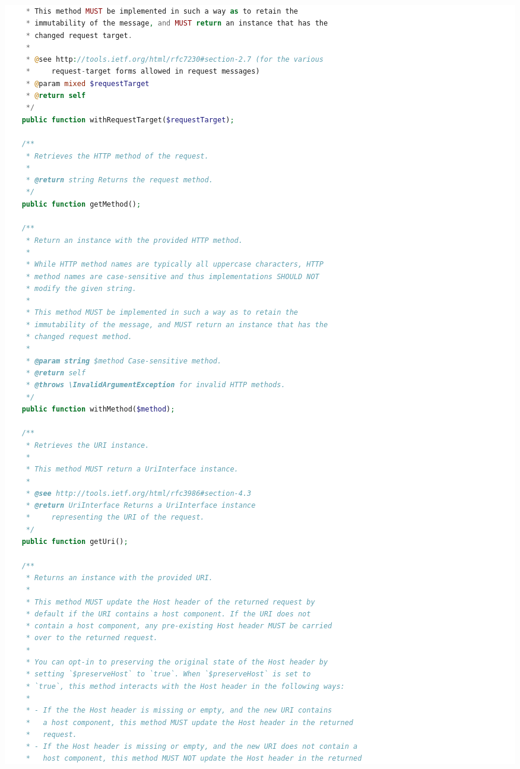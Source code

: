 ~~~php
     * This method MUST be implemented in such a way as to retain the
     * immutability of the message, and MUST return an instance that has the
     * changed request target.
     *
     * @see http://tools.ietf.org/html/rfc7230#section-2.7 (for the various
     *     request-target forms allowed in request messages)
     * @param mixed $requestTarget
     * @return self
     */
    public function withRequestTarget($requestTarget);

    /**
     * Retrieves the HTTP method of the request.
     *
     * @return string Returns the request method.
     */
    public function getMethod();

    /**
     * Return an instance with the provided HTTP method.
     *
     * While HTTP method names are typically all uppercase characters, HTTP
     * method names are case-sensitive and thus implementations SHOULD NOT
     * modify the given string.
     *
     * This method MUST be implemented in such a way as to retain the
     * immutability of the message, and MUST return an instance that has the
     * changed request method.
     *
     * @param string $method Case-sensitive method.
     * @return self
     * @throws \InvalidArgumentException for invalid HTTP methods.
     */
    public function withMethod($method);

    /**
     * Retrieves the URI instance.
     *
     * This method MUST return a UriInterface instance.
     *
     * @see http://tools.ietf.org/html/rfc3986#section-4.3
     * @return UriInterface Returns a UriInterface instance
     *     representing the URI of the request.
     */
    public function getUri();

    /**
     * Returns an instance with the provided URI.
     *
     * This method MUST update the Host header of the returned request by
     * default if the URI contains a host component. If the URI does not
     * contain a host component, any pre-existing Host header MUST be carried
     * over to the returned request.
     *
     * You can opt-in to preserving the original state of the Host header by
     * setting `$preserveHost` to `true`. When `$preserveHost` is set to
     * `true`, this method interacts with the Host header in the following ways:
     *
     * - If the the Host header is missing or empty, and the new URI contains
     *   a host component, this method MUST update the Host header in the returned
     *   request.
     * - If the Host header is missing or empty, and the new URI does not contain a
     *   host component, this method MUST NOT update the Host header in the returned
~~~